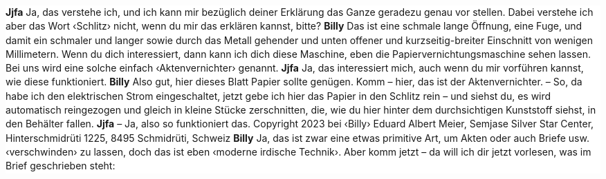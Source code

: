 **Jjfa** Ja, das verstehe ich, und ich kann mir bezüglich deiner Erklärung das Ganze geradezu genau vor
stellen. Dabei verstehe ich aber das Wort ‹Schlitz› nicht, wenn du mir das erklären kannst, bitte?
**Billy** Das ist eine schmale lange Öffnung, eine Fuge, und damit ein schmaler und langer sowie durch das
Metall gehender und unten offener und kurzseitig-breiter Einschnitt von wenigen Millimetern. Wenn du dich interessiert, dann kann ich dich diese Maschine, eben die Papiervernichtungsmaschine sehen lassen. Bei uns wird eine solche einfach ‹Aktenvernichter› genannt.
**Jjfa** Ja, das interessiert mich, auch wenn du mir vorführen kannst, wie diese funktioniert.
**Billy** Also gut, hier dieses Blatt Papier sollte genügen. Komm – hier, das ist der Aktenvernichter. – So, da
habe ich den elektrischen Strom eingeschaltet, jetzt gebe ich hier das Papier in den Schlitz rein – und siehst du, es wird automatisch reingezogen und gleich in kleine Stücke zerschnitten, die, wie du hier hinter dem durchsichtigen Kunststoff siehst, in den Behälter fallen.
**Jjfa** – Ja, also so funktioniert das.
Copyright 2023 bei ‹Billy› Eduard Albert Meier, Semjase Silver Star Center, Hinterschmidrüti 1225, 8495 Schmidrüti, Schweiz
**Billy** Ja, das ist zwar eine etwas primitive Art, um Akten oder auch Briefe usw. ‹verschwinden› zu lassen,
doch das ist eben ‹moderne irdische Technik›. Aber komm jetzt – da will ich dir jetzt vorlesen, was im Brief geschrieben steht: